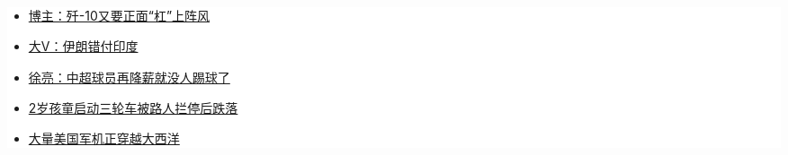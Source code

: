 + [博主：歼-10又要正面“杠”上阵风](https://www.toutiao.com/trending/7516357111240986162/?category_name=topic_innerflow&event_type=hot_board&log_pb=%257B%2522category_name%2522%253A%2522topic_innerflow%2522%252C%2522cluster_type%2522%253A%252213%2522%252C%2522enter_from%2522%253A%2522click_category%2522%252C%2522entrance_hotspot%2522%253A%2522outside%2522%252C%2522event_type%2522%253A%2522hot_board%2522%252C%2522hot_board_cluster_id%2522%253A%25227516357111240986162%2522%252C%2522hot_board_impr_id%2522%253A%252220250617001402230E58211D8640AFD302%2522%252C%2522jump_page%2522%253A%2522hot_board_page%2522%252C%2522location%2522%253A%2522news_hot_card%2522%252C%2522page_location%2522%253A%2522hot_board_page%2522%252C%2522rank%2522%253A%252232%2522%252C%2522source%2522%253A%2522trending_tab%2522%252C%2522style_id%2522%253A%252240132%2522%252C%2522title%2522%253A%2522%25E5%258D%259A%25E4%25B8%25BB%25EF%25BC%259A%25E6%25AD%25BC-10%25E5%258F%2588%25E8%25A6%2581%25E6%25AD%25A3%25E9%259D%25A2%25E2%2580%259C%25E6%259D%25A0%25E2%2580%259D%25E4%25B8%258A%25E9%2598%25B5%25E9%25A3%258E%2522%257D&rank=32&style_id=40132&topic_id=7516357111240986162)

+ [大V：伊朗错付印度](https://www.toutiao.com/trending/7516457993731313190/?category_name=topic_innerflow&event_type=hot_board&log_pb=%257B%2522category_name%2522%253A%2522topic_innerflow%2522%252C%2522cluster_type%2522%253A%252213%2522%252C%2522enter_from%2522%253A%2522click_category%2522%252C%2522entrance_hotspot%2522%253A%2522outside%2522%252C%2522event_type%2522%253A%2522hot_board%2522%252C%2522hot_board_cluster_id%2522%253A%25227516457993731313190%2522%252C%2522hot_board_impr_id%2522%253A%252220250617001402230E58211D8640AFD302%2522%252C%2522jump_page%2522%253A%2522hot_board_page%2522%252C%2522location%2522%253A%2522news_hot_card%2522%252C%2522page_location%2522%253A%2522hot_board_page%2522%252C%2522rank%2522%253A%252233%2522%252C%2522source%2522%253A%2522trending_tab%2522%252C%2522style_id%2522%253A%252240132%2522%252C%2522title%2522%253A%2522%25E5%25A4%25A7V%25EF%25BC%259A%25E4%25BC%258A%25E6%259C%2597%25E9%2594%2599%25E4%25BB%2598%25E5%258D%25B0%25E5%25BA%25A6%2522%257D&rank=33&style_id=40132&topic_id=7516457993731313190)

+ [徐亮：中超球员再降薪就没人踢球了](https://www.toutiao.com/trending/7515635722414735396/?category_name=topic_innerflow&event_type=hot_board&log_pb=%257B%2522category_name%2522%253A%2522topic_innerflow%2522%252C%2522cluster_type%2522%253A%25226%2522%252C%2522enter_from%2522%253A%2522click_category%2522%252C%2522entrance_hotspot%2522%253A%2522outside%2522%252C%2522event_type%2522%253A%2522hot_board%2522%252C%2522hot_board_cluster_id%2522%253A%25227515635722414735396%2522%252C%2522hot_board_impr_id%2522%253A%252220250617001402230E58211D8640AFD302%2522%252C%2522jump_page%2522%253A%2522hot_board_page%2522%252C%2522location%2522%253A%2522news_hot_card%2522%252C%2522page_location%2522%253A%2522hot_board_page%2522%252C%2522rank%2522%253A%252234%2522%252C%2522source%2522%253A%2522trending_tab%2522%252C%2522style_id%2522%253A%252240132%2522%252C%2522title%2522%253A%2522%25E5%25BE%2590%25E4%25BA%25AE%25EF%25BC%259A%25E4%25B8%25AD%25E8%25B6%2585%25E7%2590%2583%25E5%2591%2598%25E5%2586%258D%25E9%2599%258D%25E8%2596%25AA%25E5%25B0%25B1%25E6%25B2%25A1%25E4%25BA%25BA%25E8%25B8%25A2%25E7%2590%2583%25E4%25BA%2586%2522%257D&rank=34&style_id=40132&topic_id=7515635722414735396)

+ [2岁孩童启动三轮车被路人拦停后跌落](https://www.toutiao.com/trending/7515255702542516262/?category_name=topic_innerflow&event_type=hot_board&log_pb=%257B%2522category_name%2522%253A%2522topic_innerflow%2522%252C%2522cluster_type%2522%253A%25226%2522%252C%2522enter_from%2522%253A%2522click_category%2522%252C%2522entrance_hotspot%2522%253A%2522outside%2522%252C%2522event_type%2522%253A%2522hot_board%2522%252C%2522hot_board_cluster_id%2522%253A%25227515255702542516262%2522%252C%2522hot_board_impr_id%2522%253A%252220250617001402230E58211D8640AFD302%2522%252C%2522jump_page%2522%253A%2522hot_board_page%2522%252C%2522location%2522%253A%2522news_hot_card%2522%252C%2522page_location%2522%253A%2522hot_board_page%2522%252C%2522rank%2522%253A%252235%2522%252C%2522source%2522%253A%2522trending_tab%2522%252C%2522style_id%2522%253A%252240132%2522%252C%2522title%2522%253A%25222%25E5%25B2%2581%25E5%25AD%25A9%25E7%25AB%25A5%25E5%2590%25AF%25E5%258A%25A8%25E4%25B8%2589%25E8%25BD%25AE%25E8%25BD%25A6%25E8%25A2%25AB%25E8%25B7%25AF%25E4%25BA%25BA%25E6%258B%25A6%25E5%2581%259C%25E5%2590%258E%25E8%25B7%258C%25E8%2590%25BD%2522%257D&rank=35&style_id=40132&topic_id=7515255702542516262)

+ [大量美国军机正穿越大西洋](https://www.toutiao.com/trending/7516431934545726985/?category_name=topic_innerflow&event_type=hot_board&log_pb=%257B%2522category_name%2522%253A%2522topic_innerflow%2522%252C%2522cluster_type%2522%253A%25225%2522%252C%2522enter_from%2522%253A%2522click_category%2522%252C%2522entrance_hotspot%2522%253A%2522outside%2522%252C%2522event_type%2522%253A%2522hot_board%2522%252C%2522hot_board_cluster_id%2522%253A%25227516431934545726985%2522%252C%2522hot_board_impr_id%2522%253A%252220250617001402230E58211D8640AFD302%2522%252C%2522jump_page%2522%253A%2522hot_board_page%2522%252C%2522location%2522%253A%2522news_hot_card%2522%252C%2522page_location%2522%253A%2522hot_board_page%2522%252C%2522rank%2522%253A%252236%2522%252C%2522source%2522%253A%2522trending_tab%2522%252C%2522style_id%2522%253A%252240132%2522%252C%2522title%2522%253A%2522%25E5%25A4%25A7%25E9%2587%258F%25E7%25BE%258E%25E5%259B%25BD%25E5%2586%259B%25E6%259C%25BA%25E6%25AD%25A3%25E7%25A9%25BF%25E8%25B6%258A%25E5%25A4%25A7%25E8%25A5%25BF%25E6%25B4%258B%2522%257D&rank=36&style_id=40132&topic_id=7516431934545726985)
